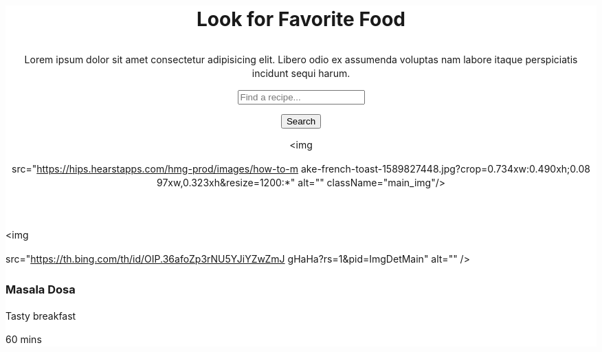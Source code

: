 <div className="App">
<main className="main container">

<header className="main_header">

<div>

<h1 className="header-title">

Look for <span>Favorite</span> Food

</h1>

<p className="header-description">

Lorem ipsum dolor sit amet consectetur adipisicing elit. Libero odio ex assumenda voluptas nam labore itaque perspiciatis incidunt sequi harum.

</p>

<div className="header-input-container">

<input type="text" placeholder='Find a recipe...'/>

<button>Search</button>

</div>

</div>

<img

src="https://hips.hearstapps.com/hmg-prod/images/how-to-m ake-french-toast-1589827448.jpg?crop=0.734xw:0.490xh;0.08 97xw,0.323xh&resize=1200:*" alt="" className="main_img"/>

</header>

<section className='cards'>

<div className="card">

<img

src="https://th.bing.com/th/id/OIP.36afoZp3rNU5YJiYZwZmJ gHaHa?rs=1&pid=ImgDetMain" alt="" />

<div className="card-content">

<h3>Masala Dosa</h3>

<div className="card-info">

<div className="tag">

<p>Tasty breakfast</p>

</div>
<p className="time-text">60 mins</p>

</div>

</div>

</div>
